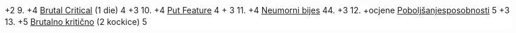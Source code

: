    <td>+2
   </td>
  </tr>
  <tr>
   <td>9.
   </td>
   <td>+4
   </td>
   <td><a href="https://www.dndbeyond.com/sources/basic-rules/classes#BrutalCritical">Brutal Critical</a> (1 die)
   </td>
   <td>4
   </td>
   <td>+3
   </td>
  </tr>
  <tr>
   <td>10.
   </td>
   <td>+4
   </td>
   <td><a href="https://www.dndbeyond.com/sources/basic-rules/classes#PrimalPaths">Put Feature</a>
   </td>
   <td>4
   </td>
   <td>+ 3
   </td>
  </tr>
  <tr>
   <td>11.
   </td>
   <td>+4
   </td>
   <td><a href="https://www.dndbeyond.com/sources/basic-rules/classes#RelentlessRage">Neumorni bijes</a>
   </td>
   <td>44.
   </td>
   <td>+3
   </td>
  </tr>
  <tr>
   <td>12.
   </td>
   <td>+ocjene
   </td>
   <td><a href="https://www.dndbeyond.com/sources/basic-rules/classes#BarbarianAbilityScoreImprovement">Poboljšanjesposobnosti</a>
   </td>
   <td>5
   </td>
   <td>+3
   </td>
  </tr>
  <tr>
   <td>13.
   </td>
   <td>+5
   </td>
   <td><a href="https://www.dndbeyond.com/sources/basic-rules/classes#BrutalCritical">Brutalno kritično</a> (2 kockice)
   </td>
   <td>5
   </td>